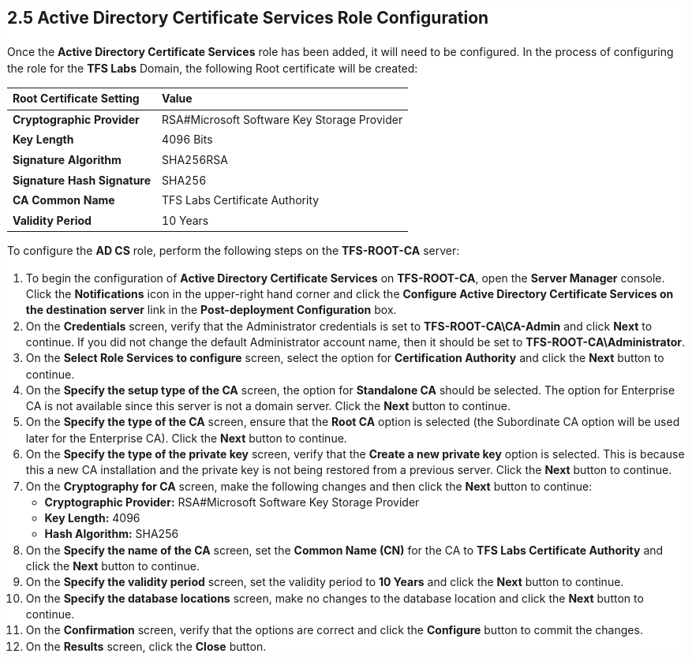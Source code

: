 ## 2.5 Active Directory Certificate Services Role Configuration ##

Once the **Active Directory Certificate Services** role has been added, it will need to be configured. In the process of configuring the role for the **TFS Labs** Domain, the following Root certificate will be created:

| **Root Certificate Setting** | **Value**                                   |
|:-----------------------------|:--------------------------------------------|
| **Cryptographic Provider**   | RSA#Microsoft Software Key Storage Provider |
| **Key Length**               | 4096 Bits                                   |
| **Signature Algorithm**      | SHA256RSA                                   |
| **Signature Hash Signature** | SHA256                                      |
| **CA Common Name**           | TFS Labs Certificate Authority              |
| **Validity Period**          | 10 Years                                    |

To configure the **AD CS** role, perform the following steps on the **TFS-ROOT-CA** server:

1. To begin the configuration of **Active Directory Certificate Services** on **TFS-ROOT-CA**, open the **Server Manager** console. Click the **Notifications** icon in the upper-right hand corner and click the **Configure Active Directory Certificate Services on the destination server** link in the **Post-deployment Configuration** box.
2. On the **Credentials** screen, verify that the Administrator credentials is set to **TFS-ROOT-CA\CA-Admin** and click **Next** to continue. If you did not change the default Administrator account name, then it should be set to **TFS-ROOT-CA\Administrator**.
3. On the **Select Role Services to configure** screen, select the option for **Certification Authority** and click the **Next** button to continue.
4. On the **Specify the setup type of the CA** screen, the option for **Standalone CA** should be selected. The option for Enterprise CA is not available since this server is not a domain server. Click the **Next** button to continue.
5. On the **Specify the type of the CA** screen, ensure that the **Root CA** option is selected (the Subordinate CA option will be used later for the Enterprise CA). Click the **Next** button to continue.
6. On the **Specify the type of the private key** screen, verify that the **Create a new private key** option is selected. This is because this a new CA installation and the private key is not being restored from a previous server. Click the **Next** button to continue.
7. On the **Cryptography for CA** screen, make the following changes and then click the **Next** button to continue:
   * **Cryptographic Provider:** RSA#Microsoft Software Key Storage Provider
   * **Key Length:** 4096
   * **Hash Algorithm:** SHA256
8. On the **Specify the name of the CA** screen, set the **Common Name (CN)** for the CA to **TFS Labs Certificate Authority** and click the **Next** button to continue.
9. On the **Specify the validity period** screen, set the validity period to **10 Years** and click the **Next** button to continue.
10. On the **Specify the database locations** screen, make no changes to the database location and click the **Next** button to continue.
11. On the **Confirmation** screen, verify that the options are correct and click the **Configure** button to commit the changes.
12. On the **Results** screen, click the **Close** button.
